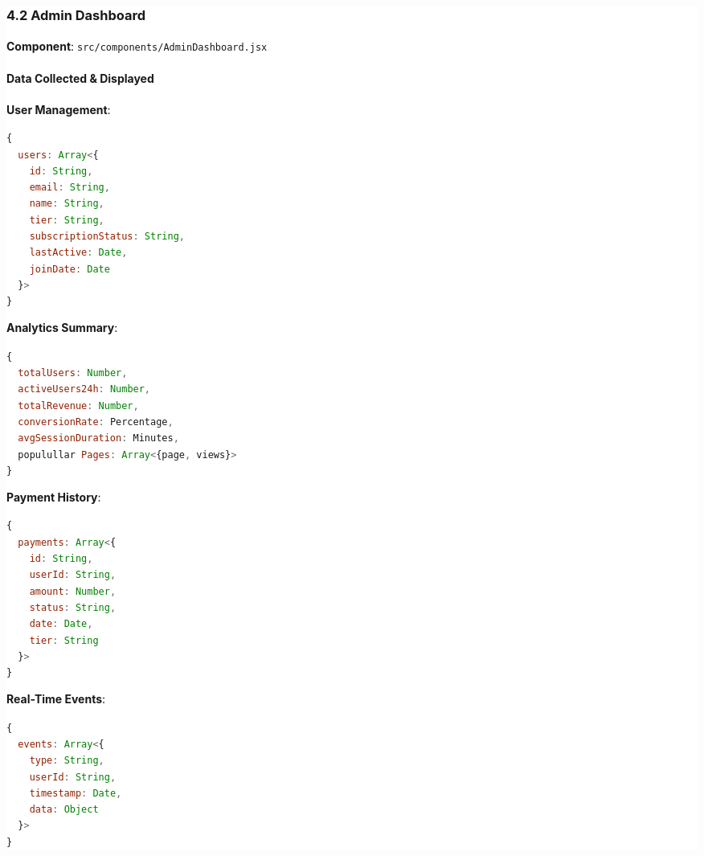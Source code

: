 
### 4.2 Admin Dashboard

**Component**: `src/components/AdminDashboard.jsx`

#### Data Collected & Displayed

**User Management**:
```javascript
{
  users: Array<{
    id: String,
    email: String,
    name: String,
    tier: String,
    subscriptionStatus: String,
    lastActive: Date,
    joinDate: Date
  }>
}
```

**Analytics Summary**:
```javascript
{
  totalUsers: Number,
  activeUsers24h: Number,
  totalRevenue: Number,
  conversionRate: Percentage,
  avgSessionDuration: Minutes,
  populullar Pages: Array<{page, views}>
}
```

**Payment History**:
```javascript
{
  payments: Array<{
    id: String,
    userId: String,
    amount: Number,
    status: String,
    date: Date,
    tier: String
  }>
}
```

**Real-Time Events**:
```javascript
{
  events: Array<{
    type: String,
    userId: String,
    timestamp: Date,
    data: Object
  }>
}
```
